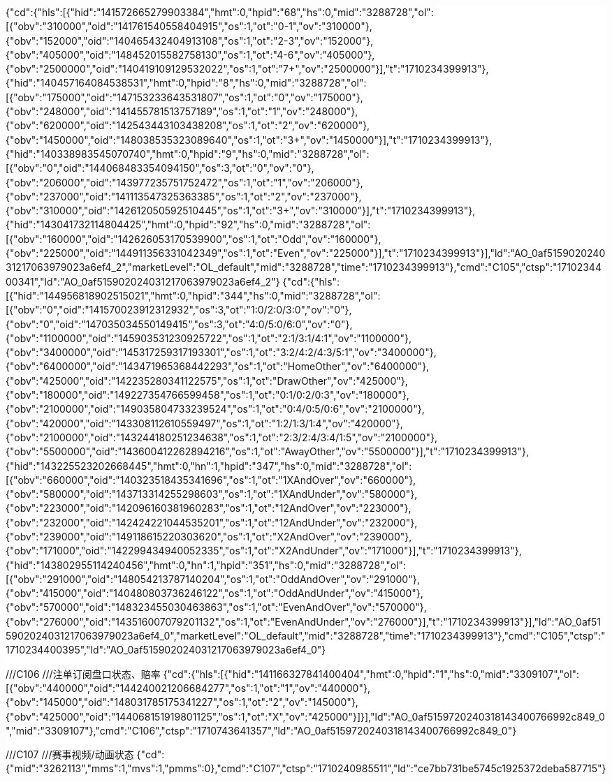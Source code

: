 {"cd":{"hls":[{"hid":"141572665279903384","hmt":0,"hpid":"68","hs":0,"mid":"3288728","ol":[{"obv":"310000","oid":"141761540558404915","os":1,"ot":"0-1","ov":"310000"},{"obv":"152000","oid":"140465432404913108","os":1,"ot":"2-3","ov":"152000"},{"obv":"405000","oid":"148452015582758130","os":1,"ot":"4-6","ov":"405000"},{"obv":"2500000","oid":"140419109129532022","os":1,"ot":"7+","ov":"2500000"}],"t":"1710234399913"},{"hid":"140457164084538531","hmt":0,"hpid":"8","hs":0,"mid":"3288728","ol":[{"obv":"175000","oid":"147153233643531807","os":1,"ot":"0","ov":"175000"},{"obv":"248000","oid":"141455781513757189","os":1,"ot":"1","ov":"248000"},{"obv":"620000","oid":"142543443103438208","os":1,"ot":"2","ov":"620000"},{"obv":"1450000","oid":"148038535323089640","os":1,"ot":"3+","ov":"1450000"}],"t":"1710234399913"},{"hid":"140338983545070740","hmt":0,"hpid":"9","hs":0,"mid":"3288728","ol":[{"obv":"0","oid":"144068483354094150","os":3,"ot":"0","ov":"0"},{"obv":"206000","oid":"143977235751752472","os":1,"ot":"1","ov":"206000"},{"obv":"237000","oid":"141113547325363385","os":1,"ot":"2","ov":"237000"},{"obv":"310000","oid":"142612050592510445","os":1,"ot":"3+","ov":"310000"}],"t":"1710234399913"},{"hid":"143041732114804425","hmt":0,"hpid":"92","hs":0,"mid":"3288728","ol":[{"obv":"160000","oid":"142626053170539900","os":1,"ot":"Odd","ov":"160000"},{"obv":"225000","oid":"144911356331042349","os":1,"ot":"Even","ov":"225000"}],"t":"1710234399913"}],"ld":"AO_0af515902024031217063979023a6ef4_2","marketLevel":"OL_default","mid":"3288728","time":"1710234399913"},"cmd":"C105","ctsp":"1710234400341","ld":"AO_0af515902024031217063979023a6ef4_2"}
{"cd":{"hls":[{"hid":"144956818902515021","hmt":0,"hpid":"344","hs":0,"mid":"3288728","ol":[{"obv":"0","oid":"141570023912312932","os":3,"ot":"1:0/2:0/3:0","ov":"0"},{"obv":"0","oid":"147035034550149415","os":3,"ot":"4:0/5:0/6:0","ov":"0"},{"obv":"1100000","oid":"145903531230925722","os":1,"ot":"2:1/3:1/4:1","ov":"1100000"},{"obv":"3400000","oid":"145317259317193301","os":1,"ot":"3:2/4:2/4:3/5:1","ov":"3400000"},{"obv":"6400000","oid":"143471965368442293","os":1,"ot":"HomeOther","ov":"6400000"},{"obv":"425000","oid":"142235280341122575","os":1,"ot":"DrawOther","ov":"425000"},{"obv":"180000","oid":"149227354766599458","os":1,"ot":"0:1/0:2/0:3","ov":"180000"},{"obv":"2100000","oid":"149035804733239524","os":1,"ot":"0:4/0:5/0:6","ov":"2100000"},{"obv":"420000","oid":"143308112610559497","os":1,"ot":"1:2/1:3/1:4","ov":"420000"},{"obv":"2100000","oid":"143244180251234638","os":1,"ot":"2:3/2:4/3:4/1:5","ov":"2100000"},{"obv":"5500000","oid":"143600412262894216","os":1,"ot":"AwayOther","ov":"5500000"}],"t":"1710234399913"},{"hid":"143225523202668445","hmt":0,"hn":1,"hpid":"347","hs":0,"mid":"3288728","ol":[{"obv":"660000","oid":"140323518435341696","os":1,"ot":"1XAndOver","ov":"660000"},{"obv":"580000","oid":"143713314255298603","os":1,"ot":"1XAndUnder","ov":"580000"},{"obv":"223000","oid":"142096160381960283","os":1,"ot":"12AndOver","ov":"223000"},{"obv":"232000","oid":"142424221044535201","os":1,"ot":"12AndUnder","ov":"232000"},{"obv":"239000","oid":"149118615220303620","os":1,"ot":"X2AndOver","ov":"239000"},{"obv":"171000","oid":"142299434940052335","os":1,"ot":"X2AndUnder","ov":"171000"}],"t":"1710234399913"},{"hid":"143802955114240456","hmt":0,"hn":1,"hpid":"351","hs":0,"mid":"3288728","ol":[{"obv":"291000","oid":"148054213787140204","os":1,"ot":"OddAndOver","ov":"291000"},{"obv":"415000","oid":"140480803736246122","os":1,"ot":"OddAndUnder","ov":"415000"},{"obv":"570000","oid":"148323455030463863","os":1,"ot":"EvenAndOver","ov":"570000"},{"obv":"276000","oid":"143516007079201132","os":1,"ot":"EvenAndUnder","ov":"276000"}],"t":"1710234399913"}],"ld":"AO_0af515902024031217063979023a6ef4_0","marketLevel":"OL_default","mid":"3288728","time":"1710234399913"},"cmd":"C105","ctsp":"1710234400395","ld":"AO_0af515902024031217063979023a6ef4_0"}

///C106
///注单订阅盘口状态、赔率
{"cd":{"hls":[{"hid":"141166327841400404","hmt":0,"hpid":"1","hs":0,"mid":"3309107","ol":[{"obv":"440000","oid":"144240021206684277","os":1,"ot":"1","ov":"440000"},{"obv":"145000","oid":"148031785175341227","os":1,"ot":"2","ov":"145000"},{"obv":"425000","oid":"144068151919801125","os":1,"ot":"X","ov":"425000"}]}],"ld":"AO_0af5159720240318143400766992c849_0","mid":"3309107"},"cmd":"C106","ctsp":"1710743641357","ld":"AO_0af5159720240318143400766992c849_0"}


///C107
///赛事视频/动画状态
{"cd":{"mid":"3262113","mms":1,"mvs":1,"pmms":0},"cmd":"C107","ctsp":"1710240985511","ld":"ce7bb731be5745c1925372deba587715"}
